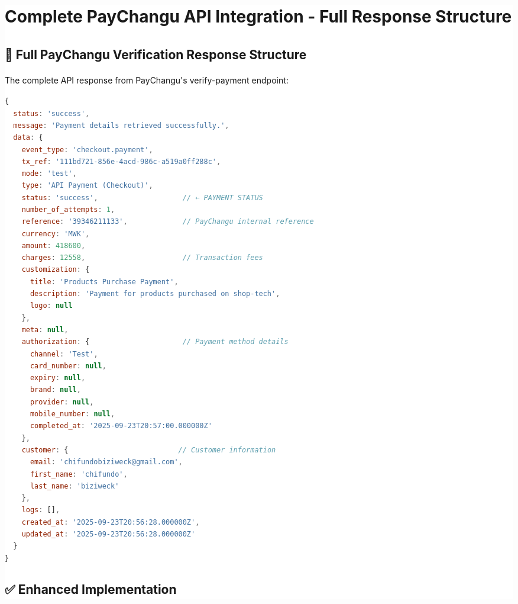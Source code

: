 # Complete PayChangu API Integration - Full Response Structure

## 🎯 **Full PayChangu Verification Response Structure**

The complete API response from PayChangu's verify-payment endpoint:

```javascript
{
  status: 'success',
  message: 'Payment details retrieved successfully.',
  data: {
    event_type: 'checkout.payment',
    tx_ref: '111bd721-856e-4acd-986c-a519a0ff288c',
    mode: 'test',
    type: 'API Payment (Checkout)',
    status: 'success',                    // ← PAYMENT STATUS
    number_of_attempts: 1,
    reference: '39346211133',             // PayChangu internal reference
    currency: 'MWK',
    amount: 418600,
    charges: 12558,                       // Transaction fees
    customization: {
      title: 'Products Purchase Payment',
      description: 'Payment for products purchased on shop-tech',
      logo: null
    },
    meta: null,
    authorization: {                      // Payment method details
      channel: 'Test',
      card_number: null,
      expiry: null,
      brand: null,
      provider: null,
      mobile_number: null,
      completed_at: '2025-09-23T20:57:00.000000Z'
    },
    customer: {                          // Customer information
      email: 'chifundobiziweck@gmail.com',
      first_name: 'chifundo',
      last_name: 'biziweck'
    },
    logs: [],
    created_at: '2025-09-23T20:56:28.000000Z',
    updated_at: '2025-09-23T20:56:28.000000Z'
  }
}
```

## ✅ **Enhanced Implementation**
